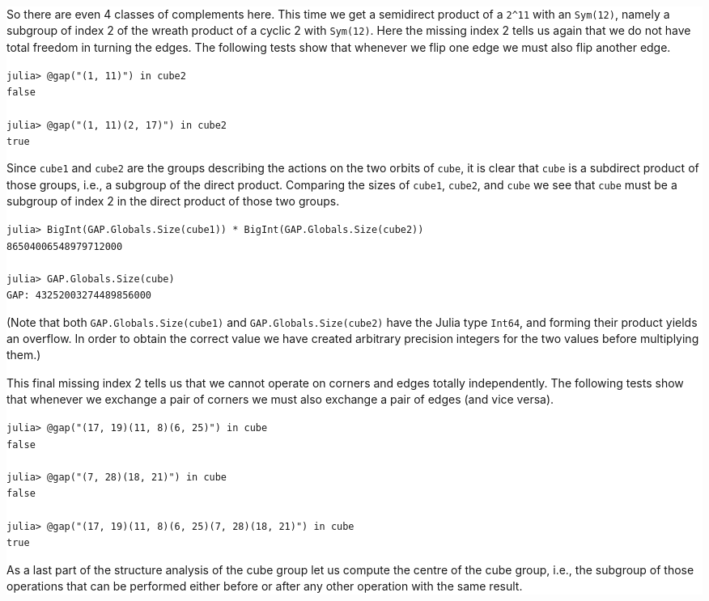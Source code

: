 
So there are even 4 classes of complements here.
This time we get a semidirect product of a ``2^11`` with an `Sym(12)`,
namely a subgroup of index 2 of the wreath product of a cyclic 2 with
`Sym(12)`.
Here the missing index 2 tells us again that we do not have total freedom
in turning the edges.
The following tests show that whenever we flip one edge we must also flip
another edge.

```jldoctest rubik
julia> @gap("(1, 11)") in cube2
false

julia> @gap("(1, 11)(2, 17)") in cube2
true
```

Since `cube1` and `cube2` are the groups describing the actions on the
two orbits of `cube`, it is clear that `cube` is a subdirect product
of those groups, i.e., a subgroup of the direct product.
Comparing the sizes of `cube1`, `cube2`, and `cube` we see that `cube`
must be a subgroup of index 2 in the direct product of those two groups.

```jldoctest rubik
julia> BigInt(GAP.Globals.Size(cube1)) * BigInt(GAP.Globals.Size(cube2))
86504006548979712000

julia> GAP.Globals.Size(cube)
GAP: 43252003274489856000
```

(Note that both `GAP.Globals.Size(cube1)` and `GAP.Globals.Size(cube2)`
have the Julia type `Int64`, and forming their product yields an overflow.
In order to obtain the correct value we have created arbitrary precision
integers for the two values before multiplying them.)

This final missing index 2 tells us that we cannot operate on corners and
edges totally independently.
The following tests show that whenever we exchange a pair of corners
we must also exchange a pair of edges (and vice versa).

```jldoctest rubik
julia> @gap("(17, 19)(11, 8)(6, 25)") in cube
false

julia> @gap("(7, 28)(18, 21)") in cube
false

julia> @gap("(17, 19)(11, 8)(6, 25)(7, 28)(18, 21)") in cube
true
```

As a last part of the structure analysis of the cube group
let us compute the centre of the cube group,
i.e., the subgroup of those operations that can be performed either before
or after any other operation with the same result.
